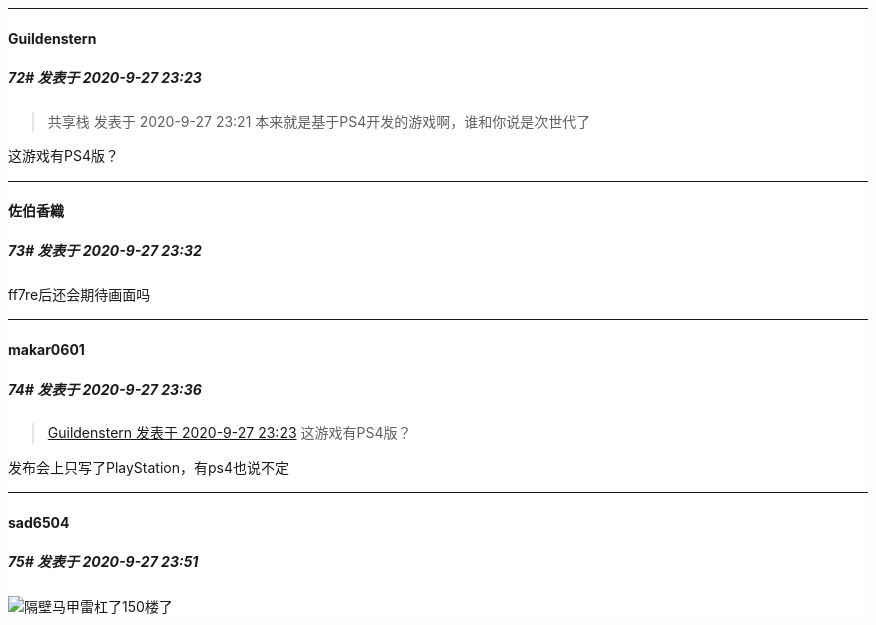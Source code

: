 





*****

####  Guildenstern  
##### 72#       发表于 2020-9-27 23:23



<blockquote>共享栈 发表于 2020-9-27 23:21
本来就是基于PS4开发的游戏啊，谁和你说是次世代了</blockquote>
这游戏有PS4版？







*****

####  佐伯香織  
##### 73#       发表于 2020-9-27 23:32




ff7re后还会期待画面吗







*****

####  makar0601  
##### 74#       发表于 2020-9-27 23:36



<blockquote><a href="httphttps://bbs.saraba1st.com/2b/forum.php?mod=redirect&amp;goto=findpost&amp;pid=48878770&amp;ptid=1962237" target="_blank">Guildenstern 发表于 2020-9-27 23:23</a>
这游戏有PS4版？</blockquote>
发布会上只写了PlayStation，有ps4也说不定







*****

####  sad6504  
##### 75#       发表于 2020-9-27 23:51



<img src="https://static.saraba1st.com/image/smiley/face2017/067.png" referrerpolicy="no-referrer">隔壁马甲雷杠了150楼了


